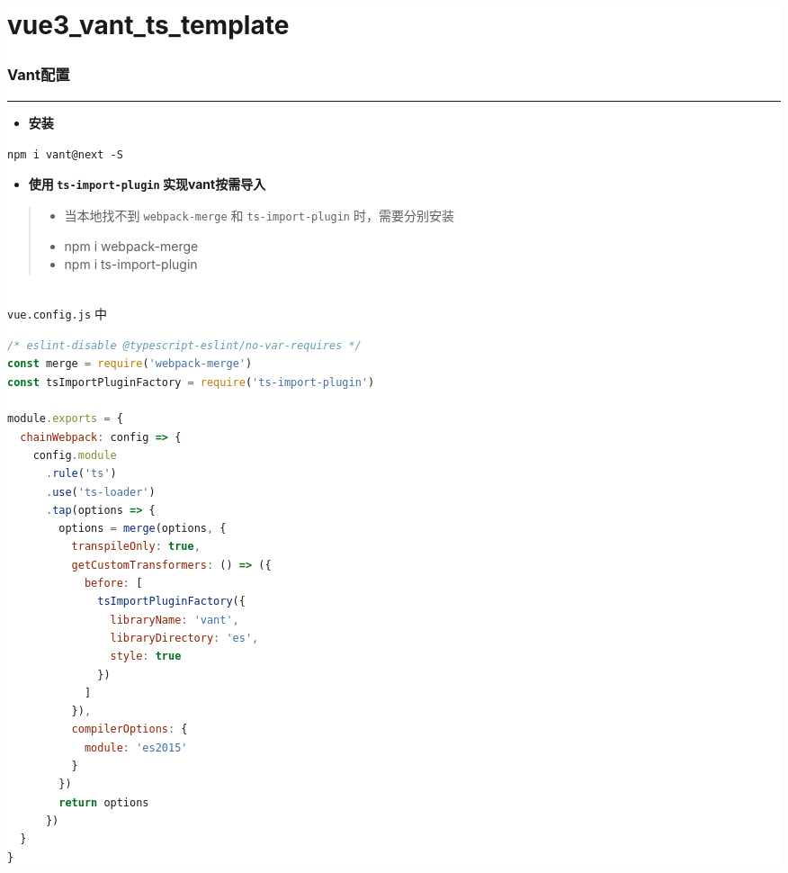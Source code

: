 # vue3_vant_ts_template

<a name="H8MIE"></a>
### Vant配置

---

- **安装**
```vue
npm i vant@next -S
```


- **使用 `ts-import-plugin` 实现vant按需导入**
> * 当本地找不到 `webpack-merge` 和 `ts-import-plugin` 时，需要分别安装
> - npm i webpack-merge
> - npm i ts-import-plugin


<br />`vue.config.js` 中
```javascript
/* eslint-disable @typescript-eslint/no-var-requires */
const merge = require('webpack-merge')
const tsImportPluginFactory = require('ts-import-plugin')

module.exports = {
  chainWebpack: config => {
    config.module
      .rule('ts')
      .use('ts-loader')
      .tap(options => {
        options = merge(options, {
          transpileOnly: true,
          getCustomTransformers: () => ({
            before: [
              tsImportPluginFactory({
                libraryName: 'vant',
                libraryDirectory: 'es',
                style: true
              })
            ]
          }),
          compilerOptions: {
            module: 'es2015'
          }
        })
        return options
      })
  }
}

```
